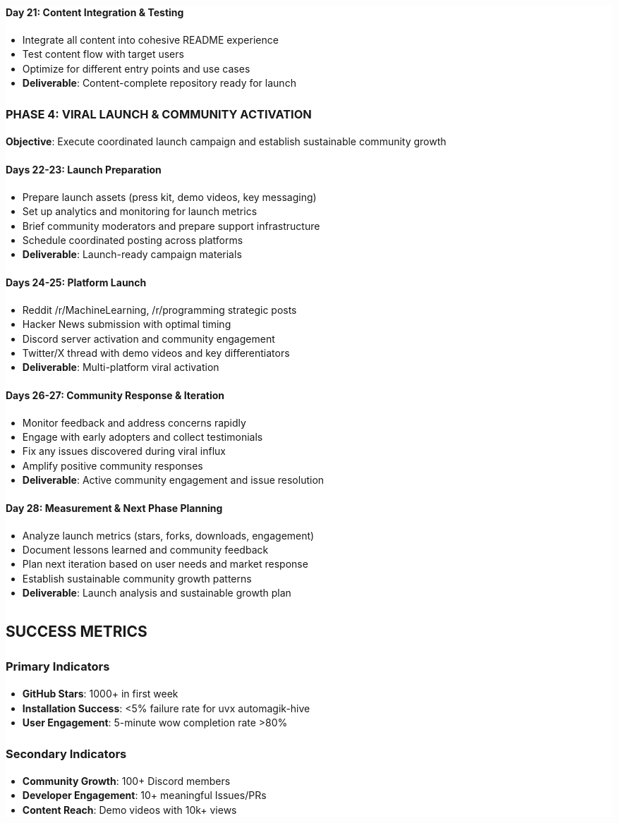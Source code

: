 #### Day 21: Content Integration & Testing
- Integrate all content into cohesive README experience
- Test content flow with target users
- Optimize for different entry points and use cases
- **Deliverable**: Content-complete repository ready for launch

### PHASE 4: VIRAL LAUNCH & COMMUNITY ACTIVATION

**Objective**: Execute coordinated launch campaign and establish sustainable community growth

#### Days 22-23: Launch Preparation
- Prepare launch assets (press kit, demo videos, key messaging)
- Set up analytics and monitoring for launch metrics
- Brief community moderators and prepare support infrastructure
- Schedule coordinated posting across platforms
- **Deliverable**: Launch-ready campaign materials

#### Days 24-25: Platform Launch
- Reddit /r/MachineLearning, /r/programming strategic posts
- Hacker News submission with optimal timing
- Discord server activation and community engagement
- Twitter/X thread with demo videos and key differentiators
- **Deliverable**: Multi-platform viral activation

#### Days 26-27: Community Response & Iteration
- Monitor feedback and address concerns rapidly
- Engage with early adopters and collect testimonials
- Fix any issues discovered during viral influx
- Amplify positive community responses
- **Deliverable**: Active community engagement and issue resolution

#### Day 28: Measurement & Next Phase Planning
- Analyze launch metrics (stars, forks, downloads, engagement)
- Document lessons learned and community feedback
- Plan next iteration based on user needs and market response
- Establish sustainable community growth patterns
- **Deliverable**: Launch analysis and sustainable growth plan

## SUCCESS METRICS

### Primary Indicators
- **GitHub Stars**: 1000+ in first week
- **Installation Success**: <5% failure rate for uvx automagik-hive
- **User Engagement**: 5-minute wow completion rate >80%

### Secondary Indicators
- **Community Growth**: 100+ Discord members
- **Developer Engagement**: 10+ meaningful Issues/PRs
- **Content Reach**: Demo videos with 10k+ views

